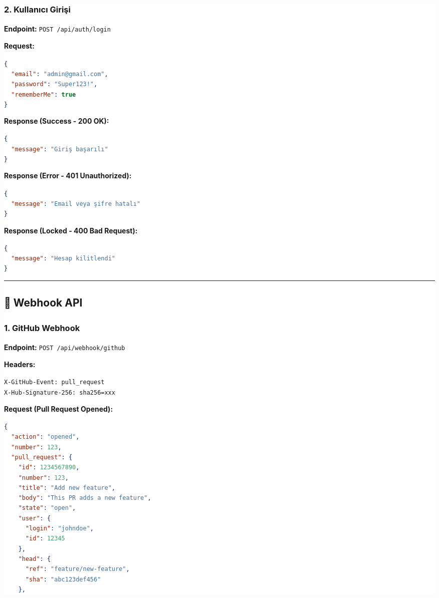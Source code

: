 
### 2. Kullanıcı Girişi

**Endpoint:** `POST /api/auth/login`

**Request:**
```json
{
  "email": "admin@gmail.com",
  "password": "Super123!",
  "rememberMe": true
}
```

**Response (Success - 200 OK):**
```json
{
  "message": "Giriş başarılı"
}
```

**Response (Error - 401 Unauthorized):**
```json
{
  "message": "Email veya şifre hatalı"
}
```

**Response (Locked - 400 Bad Request):**
```json
{
  "message": "Hesap kilitlendi"
}
```

---

## 🔔 Webhook API

### 1. GitHub Webhook

**Endpoint:** `POST /api/webhook/github`

**Headers:**
```
X-GitHub-Event: pull_request
X-Hub-Signature-256: sha256=xxx
```

**Request (Pull Request Opened):**
```json
{
  "action": "opened",
  "number": 123,
  "pull_request": {
    "id": 1234567890,
    "number": 123,
    "title": "Add new feature",
    "body": "This PR adds a new feature",
    "state": "open",
    "user": {
      "login": "johndoe",
      "id": 12345
    },
    "head": {
      "ref": "feature/new-feature",
      "sha": "abc123def456"
    },
```